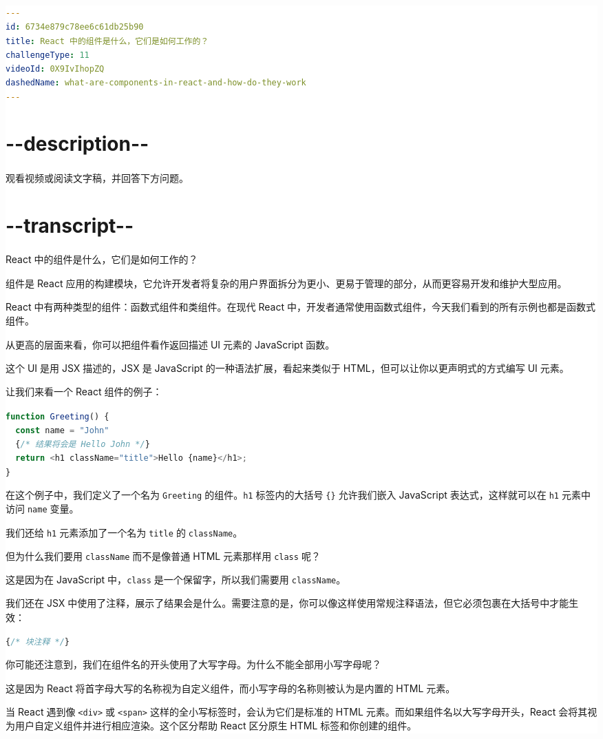 ```yaml
---
id: 6734e879c78ee6c61db25b90
title: React 中的组件是什么，它们是如何工作的？
challengeType: 11
videoId: 0X9IvIhopZQ
dashedName: what-are-components-in-react-and-how-do-they-work
---
```


# --description--

观看视频或阅读文字稿，并回答下方问题。

# --transcript--

React 中的组件是什么，它们是如何工作的？

组件是 React 应用的构建模块，它允许开发者将复杂的用户界面拆分为更小、更易于管理的部分，从而更容易开发和维护大型应用。

React 中有两种类型的组件：函数式组件和类组件。在现代 React 中，开发者通常使用函数式组件，今天我们看到的所有示例也都是函数式组件。

从更高的层面来看，你可以把组件看作返回描述 UI 元素的 JavaScript 函数。

这个 UI 是用 JSX 描述的，JSX 是 JavaScript 的一种语法扩展，看起来类似于 HTML，但可以让你以更声明式的方式编写 UI 元素。

让我们来看一个 React 组件的例子：

```js
function Greeting() {
  const name = "John"
  {/* 结果将会是 Hello John */}
  return <h1 className="title">Hello {name}</h1>;
}
```

在这个例子中，我们定义了一个名为 `Greeting` 的组件。`h1` 标签内的大括号 `{}` 允许我们嵌入 JavaScript 表达式，这样就可以在 `h1` 元素中访问 `name` 变量。

我们还给 `h1` 元素添加了一个名为 `title` 的 `className`。

但为什么我们要用 `className` 而不是像普通 HTML 元素那样用 `class` 呢？

这是因为在 JavaScript 中，`class` 是一个保留字，所以我们需要用 `className`。

我们还在 JSX 中使用了注释，展示了结果会是什么。需要注意的是，你可以像这样使用常规注释语法，但它必须包裹在大括号中才能生效：

```js
{/* 块注释 */}
```

你可能还注意到，我们在组件名的开头使用了大写字母。为什么不能全部用小写字母呢？

这是因为 React 将首字母大写的名称视为自定义组件，而小写字母的名称则被认为是内置的 HTML 元素。

当 React 遇到像 `<div>` 或 `<span>` 这样的全小写标签时，会认为它们是标准的 HTML 元素。而如果组件名以大写字母开头，React 会将其视为用户自定义组件并进行相应渲染。这个区分帮助 React 区分原生 HTML 标签和你创建的组件。
